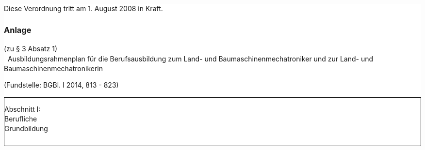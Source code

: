 <div class="jnhtml">

<div>

<div class="jurAbsatz">

Diese Verordnung tritt am 1. August 2008 in Kraft.

</div>

</div>

</div>

</div>

<span id="BJNR154500008BJNE001301360.html"></span>

### Anlage  
(zu § 3 Absatz 1)  
  Ausbildungsrahmenplan für die Berufsausbildung zum Land- und Baumaschinenmechatroniker und zur Land- und Baumaschinenmechatronikerin

<div>

<div class="jnhtml">

<div>

<div class="jurAbsatz">

<div class="kommentar_Fundstelle">

(Fundstelle: BGBl. I 2014, 813 - 823)  
  

</div>

</div>

<table width="100%" style="border-collapse: collapse;border-top: 0.5pt solid ; border-bottom: 0.5pt solid ; border-left: 0.5pt solid ; border-right: 0.5pt solid ; ">

<caption style="text-align:left;">

Abschnitt I: Berufliche Grundbildung  
  

</caption>

<colgroup>

<col align="center" width="5%">

</col>

<col align="left" width="24%">

</col>

<col align="left" width="51%">

</col>
